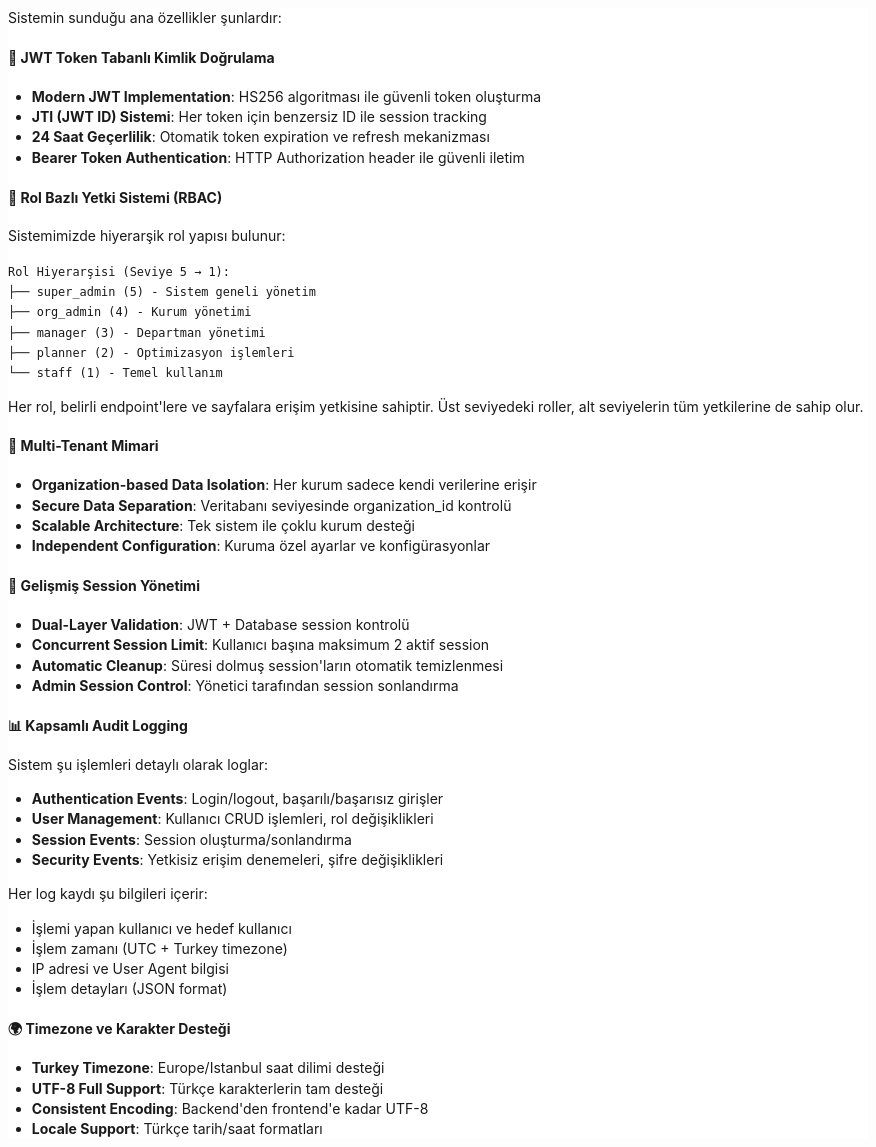 Sistemin sunduğu ana özellikler şunlardır:

#### 🔐 JWT Token Tabanlı Kimlik Doğrulama
- **Modern JWT Implementation**: HS256 algoritması ile güvenli token oluşturma
- **JTI (JWT ID) Sistemi**: Her token için benzersiz ID ile session tracking
- **24 Saat Geçerlilik**: Otomatik token expiration ve refresh mekanizması
- **Bearer Token Authentication**: HTTP Authorization header ile güvenli iletim

#### 👥 Rol Bazlı Yetki Sistemi (RBAC)
Sistemimizde hiyerarşik rol yapısı bulunur:

```
Rol Hiyerarşisi (Seviye 5 → 1):
├── super_admin (5) - Sistem geneli yönetim
├── org_admin (4) - Kurum yönetimi
├── manager (3) - Departman yönetimi
├── planner (2) - Optimizasyon işlemleri
└── staff (1) - Temel kullanım
```

Her rol, belirli endpoint'lere ve sayfalara erişim yetkisine sahiptir. Üst seviyedeki roller, alt seviyelerin tüm yetkilerine de sahip olur.

#### 🏢 Multi-Tenant Mimari
- **Organization-based Data Isolation**: Her kurum sadece kendi verilerine erişir
- **Secure Data Separation**: Veritabanı seviyesinde organization_id kontrolü
- **Scalable Architecture**: Tek sistem ile çoklu kurum desteği
- **Independent Configuration**: Kuruma özel ayarlar ve konfigürasyonlar

#### 🔄 Gelişmiş Session Yönetimi
- **Dual-Layer Validation**: JWT + Database session kontrolü
- **Concurrent Session Limit**: Kullanıcı başına maksimum 2 aktif session
- **Automatic Cleanup**: Süresi dolmuş session'ların otomatik temizlenmesi
- **Admin Session Control**: Yönetici tarafından session sonlandırma

#### 📊 Kapsamlı Audit Logging
Sistem şu işlemleri detaylı olarak loglar:
- **Authentication Events**: Login/logout, başarılı/başarısız girişler
- **User Management**: Kullanıcı CRUD işlemleri, rol değişiklikleri
- **Session Events**: Session oluşturma/sonlandırma
- **Security Events**: Yetkisiz erişim denemeleri, şifre değişiklikleri

Her log kaydı şu bilgileri içerir:
- İşlemi yapan kullanıcı ve hedef kullanıcı
- İşlem zamanı (UTC + Turkey timezone)
- IP adresi ve User Agent bilgisi
- İşlem detayları (JSON format)

#### 🌍 Timezone ve Karakter Desteği
- **Turkey Timezone**: Europe/Istanbul saat dilimi desteği
- **UTF-8 Full Support**: Türkçe karakterlerin tam desteği
- **Consistent Encoding**: Backend'den frontend'e kadar UTF-8
- **Locale Support**: Türkçe tarih/saat formatları
